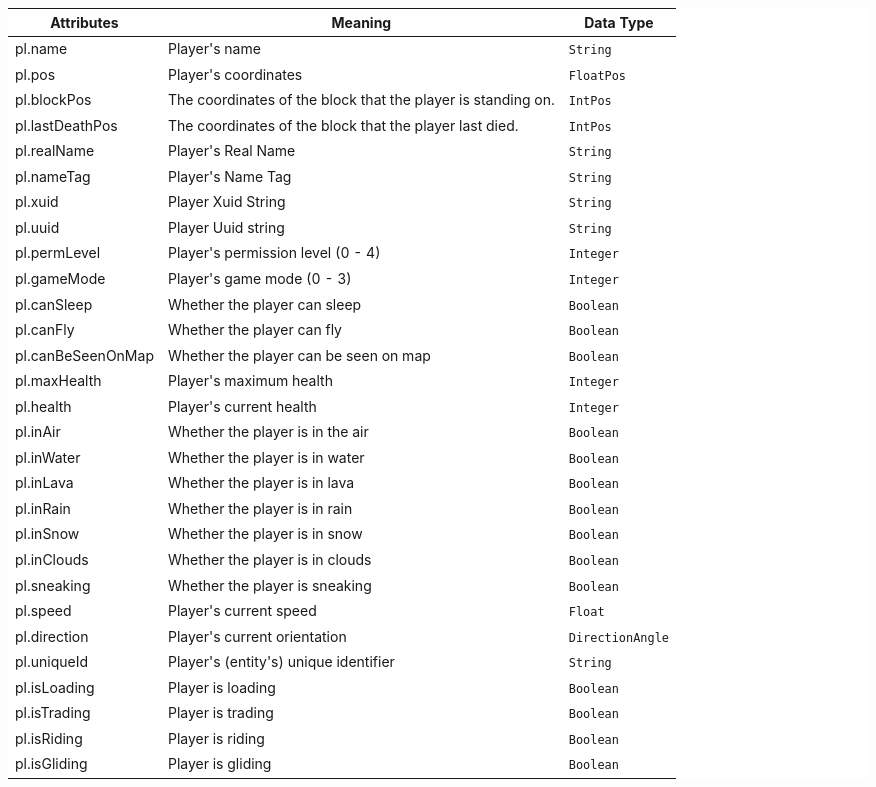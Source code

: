 | Attributes   | Meaning                     | Data Type        |
| ------------ | --------------------------- | ---------------- |
| pl.name      | Player's name               | `String`         |
| pl.pos       | Player's coordinates        | `FloatPos`       |
| pl.blockPos  | The coordinates of the block that the player is standing on.          | `IntPos`         |
| pl.lastDeathPos  | The coordinates of the block that the player last died.          | `IntPos`         |
| pl.realName  | Player's Real Name              | `String`         |
| pl.nameTag   | Player's Name Tag               | `String`         |
| pl.xuid      | Player Xuid String              | `String`         |
| pl.uuid      | Player Uuid string              | `String`         |
| pl.permLevel | Player's permission level (0 - 4) | `Integer`        |
| pl.gameMode  | Player's game mode (0 - 3)     | `Integer`        |
| pl.canSleep  | Whether the player can sleep   | `Boolean`        |
| pl.canFly    | Whether the player can fly     | `Boolean`        |
| pl.canBeSeenOnMap    | Whether the player can be seen on map     | `Boolean`        |
| pl.maxHealth | Player's maximum health              | `Integer`        |
| pl.health    | Player's current health              | `Integer`        |
| pl.inAir     | Whether the player is in the air     | `Boolean`        |
| pl.inWater   | Whether the player is in water       | `Boolean`        |
| pl.inLava   | Whether the player is in lava       | `Boolean`        |
| pl.inRain   | Whether the player is in rain       | `Boolean`        |
| pl.inSnow   | Whether the player is in snow       | `Boolean`        |
| pl.inClouds | Whether the player is in clouds       | `Boolean`    |
| pl.sneaking  | Whether the player is sneaking       | `Boolean`        |
| pl.speed     | Player's current speed               | `Float`          |
| pl.direction | Player's current orientation         | `DirectionAngle` |
| pl.uniqueId  | Player's (entity's) unique identifier    | `String`         |
| pl.isLoading | Player is loading | `Boolean`    |
| pl.isTrading | Player is trading | `Boolean`    |
| pl.isRiding | Player is riding | `Boolean`    |
| pl.isGliding | Player is gliding | `Boolean`    |
